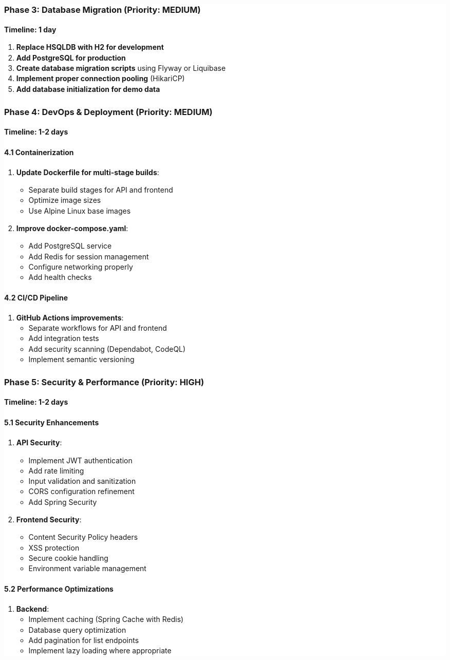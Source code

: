 ### Phase 3: Database Migration (Priority: MEDIUM)
**Timeline: 1 day**

1. **Replace HSQLDB with H2 for development**
2. **Add PostgreSQL for production**
3. **Create database migration scripts** using Flyway or Liquibase
4. **Implement proper connection pooling** (HikariCP)
5. **Add database initialization for demo data**

### Phase 4: DevOps & Deployment (Priority: MEDIUM)
**Timeline: 1-2 days**

#### 4.1 Containerization
1. **Update Dockerfile for multi-stage builds**:
   - Separate build stages for API and frontend
   - Optimize image sizes
   - Use Alpine Linux base images

2. **Improve docker-compose.yaml**:
   - Add PostgreSQL service
   - Add Redis for session management
   - Configure networking properly
   - Add health checks

#### 4.2 CI/CD Pipeline
1. **GitHub Actions improvements**:
   - Separate workflows for API and frontend
   - Add integration tests
   - Add security scanning (Dependabot, CodeQL)
   - Implement semantic versioning

### Phase 5: Security & Performance (Priority: HIGH)
**Timeline: 1-2 days**

#### 5.1 Security Enhancements
1. **API Security**:
   - Implement JWT authentication
   - Add rate limiting
   - Input validation and sanitization
   - CORS configuration refinement
   - Add Spring Security

2. **Frontend Security**:
   - Content Security Policy headers
   - XSS protection
   - Secure cookie handling
   - Environment variable management

#### 5.2 Performance Optimizations
1. **Backend**:
   - Implement caching (Spring Cache with Redis)
   - Database query optimization
   - Add pagination for list endpoints
   - Implement lazy loading where appropriate

